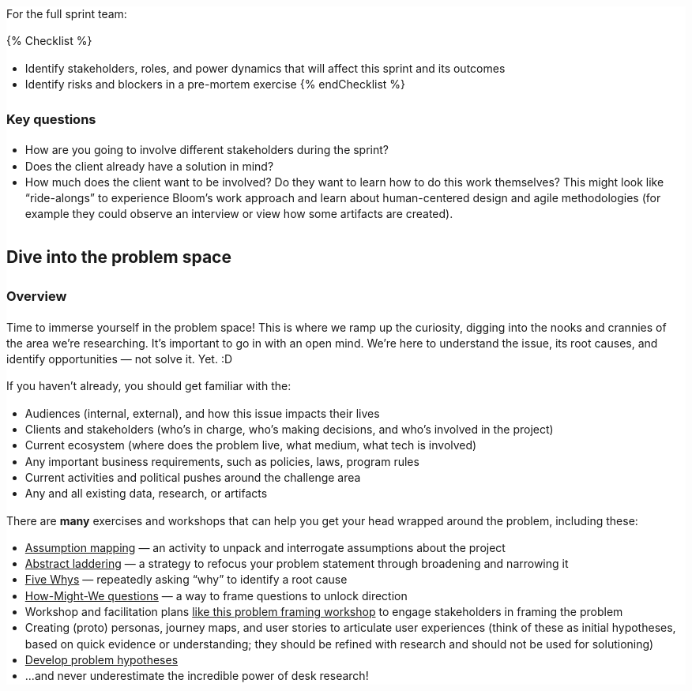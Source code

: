 For the full sprint team:

{% Checklist %}
- Identify stakeholders, roles, and power dynamics that will affect this sprint and its outcomes
- Identify risks and blockers in a pre-mortem exercise
{% endChecklist %}

### Key questions

- How are you going to involve different stakeholders during the sprint?
- Does the client already have a solution in mind?
- How much does the client want to be involved? Do they want to learn how to do this work themselves? This might look like “ride-alongs” to experience Bloom’s work approach and learn about human-centered design and agile methodologies (for example they could observe an interview or view how some artifacts are created).

## Dive into the problem space

### Overview

Time to immerse yourself in the problem space! This is where we ramp up the curiosity, digging into the nooks and crannies of the area we’re researching. It’s important to go in with an open mind. We’re here to understand the issue, its root causes, and identify opportunities — not solve it. Yet. :D

If you haven’t already, you should get familiar with the:
- Audiences (internal, external), and how this issue impacts their lives
- Clients and stakeholders (who’s in charge, who’s making decisions, and who’s involved in the project)
- Current ecosystem (where does the problem live, what medium, what tech is involved)
- Any important business requirements, such as policies, laws, program rules
- Current activities and political pushes around the challenge area
- Any and all existing data, research, or artifacts

There are **many** exercises and workshops that can help you get your head wrapped around the problem, including these:
<ul>
    <li><a href="https://www.mural.co/blog/intro-assumptions-mapping" target="_blank" rel="noopener noreferrer">Assumption mapping</a> — an activity to unpack and interrogate assumptions about the project</li>
    <li><a href="https://www.mural.co/templates/abstraction-laddering" target="_blank" rel="noopener noreferrer">Abstract laddering</a> — a strategy to refocus your problem statement through broadening and narrowing it</li>
    <li><a href="https://www.lean.org/lexicon-terms/5-whys/" target="_blank" rel="noopener noreferrer">Five Whys</a> — repeatedly asking “why” to identify a root cause</li>
    <li><a href="https://www.nngroup.com/articles/how-might-we-questions/" target="_blank" rel="noopener noreferrer">How-Might-We questions</a> — a way to frame questions to unlock direction</li>
    <li>Workshop and facilitation plans <a href="https://miro.com/miroverse/problem-framing-workshop/" target="_blank" rel="noopener noreferrer">like this problem framing workshop</a> to engage stakeholders in framing the problem</li>
    <li>Creating (proto) personas, journey maps, and user stories to articulate user experiences (think of these as initial hypotheses, based on quick evidence or understanding; they should be refined with research and should not be used for solutioning)</li>
    <li><a href="https://lindsayangelo.com/thinkingcont/hypothesis-driven-problem-solving-explained" target="_blank" rel="noopener noreferrer">Develop problem hypotheses</a></li>
    <li>...and never underestimate the incredible power of desk research!</li>
</ul>

